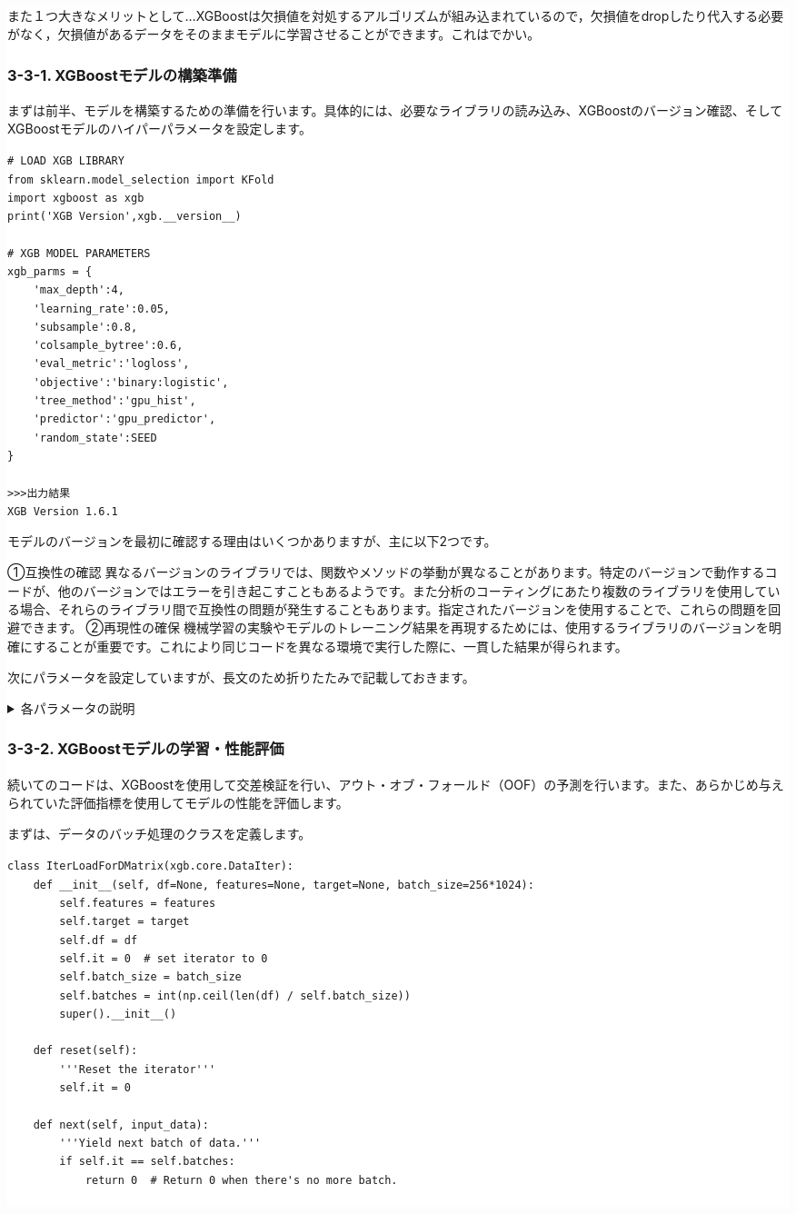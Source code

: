 また１つ大きなメリットとして…XGBoostは欠損値を対処するアルゴリズムが組み込まれているので，欠損値をdropしたり代入する必要がなく，欠損値があるデータをそのままモデルに学習させることができます。これはでかい。

### 3-3-1. XGBoostモデルの構築準備
まずは前半、モデルを構築するための準備を行います。具体的には、必要なライブラリの読み込み、XGBoostのバージョン確認、そしてXGBoostモデルのハイパーパラメータを設定します。


```ruby:
# LOAD XGB LIBRARY
from sklearn.model_selection import KFold
import xgboost as xgb
print('XGB Version',xgb.__version__)

# XGB MODEL PARAMETERS
xgb_parms = { 
    'max_depth':4, 
    'learning_rate':0.05, 
    'subsample':0.8,
    'colsample_bytree':0.6, 
    'eval_metric':'logloss',
    'objective':'binary:logistic',
    'tree_method':'gpu_hist',
    'predictor':'gpu_predictor',
    'random_state':SEED
}

>>>出力結果
XGB Version 1.6.1
```

モデルのバージョンを最初に確認する理由はいくつかありますが、主に以下2つです。

①互換性の確認
異なるバージョンのライブラリでは、関数やメソッドの挙動が異なることがあります。特定のバージョンで動作するコードが、他のバージョンではエラーを引き起こすこともあるようです。また分析のコーティングにあたり複数のライブラリを使用している場合、それらのライブラリ間で互換性の問題が発生することもあります。指定されたバージョンを使用することで、これらの問題を回避できます。
②再現性の確保
機械学習の実験やモデルのトレーニング結果を再現するためには、使用するライブラリのバージョンを明確にすることが重要です。これにより同じコードを異なる環境で実行した際に、一貫した結果が得られます。

次にパラメータを設定していますが、長文のため折りたたみで記載しておきます。
<details><summary>各パラメータの説明</summary></details>

### 3-3-2. XGBoostモデルの学習・性能評価

続いてのコードは、XGBoostを使用して交差検証を行い、アウト・オブ・フォールド（OOF）の予測を行います。また、あらかじめ与えられていた評価指標を使用してモデルの性能を評価します。


まずは、データのバッチ処理のクラスを定義します。
```ruby:
class IterLoadForDMatrix(xgb.core.DataIter):
    def __init__(self, df=None, features=None, target=None, batch_size=256*1024):
        self.features = features
        self.target = target
        self.df = df
        self.it = 0  # set iterator to 0
        self.batch_size = batch_size
        self.batches = int(np.ceil(len(df) / self.batch_size))
        super().__init__()

    def reset(self):
        '''Reset the iterator'''
        self.it = 0

    def next(self, input_data):
        '''Yield next batch of data.'''
        if self.it == self.batches:
            return 0  # Return 0 when there's no more batch.
        
```
